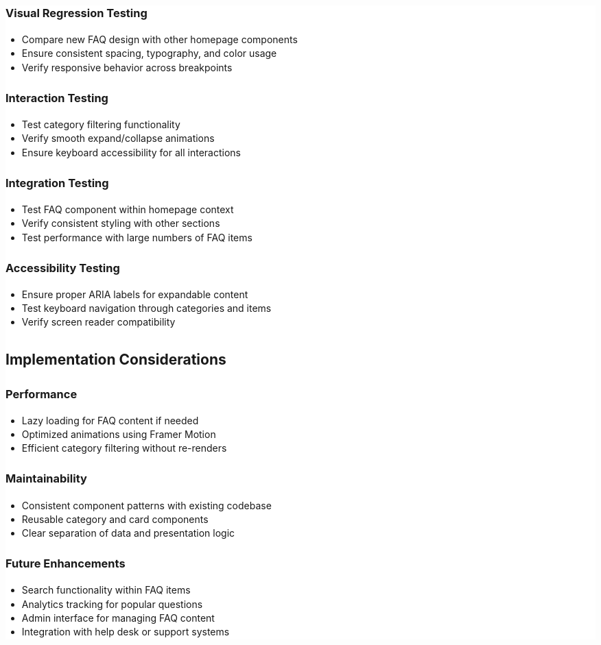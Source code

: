 ### Visual Regression Testing
- Compare new FAQ design with other homepage components
- Ensure consistent spacing, typography, and color usage
- Verify responsive behavior across breakpoints

### Interaction Testing
- Test category filtering functionality
- Verify smooth expand/collapse animations
- Ensure keyboard accessibility for all interactions

### Integration Testing
- Test FAQ component within homepage context
- Verify consistent styling with other sections
- Test performance with large numbers of FAQ items

### Accessibility Testing
- Ensure proper ARIA labels for expandable content
- Test keyboard navigation through categories and items
- Verify screen reader compatibility

## Implementation Considerations

### Performance
- Lazy loading for FAQ content if needed
- Optimized animations using Framer Motion
- Efficient category filtering without re-renders

### Maintainability
- Consistent component patterns with existing codebase
- Reusable category and card components
- Clear separation of data and presentation logic

### Future Enhancements
- Search functionality within FAQ items
- Analytics tracking for popular questions
- Admin interface for managing FAQ content
- Integration with help desk or support systems